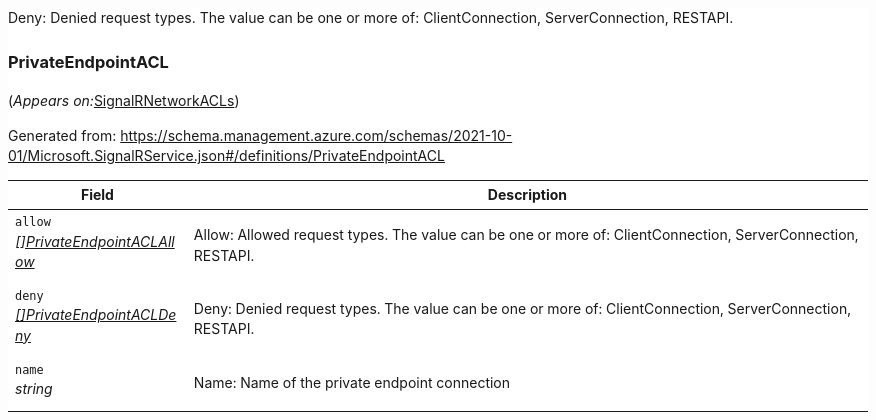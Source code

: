 <p>Deny: Denied request types. The value can be one or more of: ClientConnection, ServerConnection, RESTAPI.</p>
</td>
</tr>
</tbody>
</table>
<h3 id="signalrservice.azure.com/v1beta20211001.PrivateEndpointACL">PrivateEndpointACL
</h3>
<p>
(<em>Appears on:</em><a href="#signalrservice.azure.com/v1beta20211001.SignalRNetworkACLs">SignalRNetworkACLs</a>)
</p>
<div>
<p>Generated from: <a href="https://schema.management.azure.com/schemas/2021-10-01/Microsoft.SignalRService.json#/definitions/PrivateEndpointACL">https://schema.management.azure.com/schemas/2021-10-01/Microsoft.SignalRService.json#/definitions/PrivateEndpointACL</a></p>
</div>
<table>
<thead>
<tr>
<th>Field</th>
<th>Description</th>
</tr>
</thead>
<tbody>
<tr>
<td>
<code>allow</code><br/>
<em>
<a href="#signalrservice.azure.com/v1beta20211001.PrivateEndpointACLAllow">
[]PrivateEndpointACLAllow
</a>
</em>
</td>
<td>
<p>Allow: Allowed request types. The value can be one or more of: ClientConnection, ServerConnection, RESTAPI.</p>
</td>
</tr>
<tr>
<td>
<code>deny</code><br/>
<em>
<a href="#signalrservice.azure.com/v1beta20211001.PrivateEndpointACLDeny">
[]PrivateEndpointACLDeny
</a>
</em>
</td>
<td>
<p>Deny: Denied request types. The value can be one or more of: ClientConnection, ServerConnection, RESTAPI.</p>
</td>
</tr>
<tr>
<td>
<code>name</code><br/>
<em>
string
</em>
</td>
<td>
<p>Name: Name of the private endpoint connection</p>
</td>
</tr>